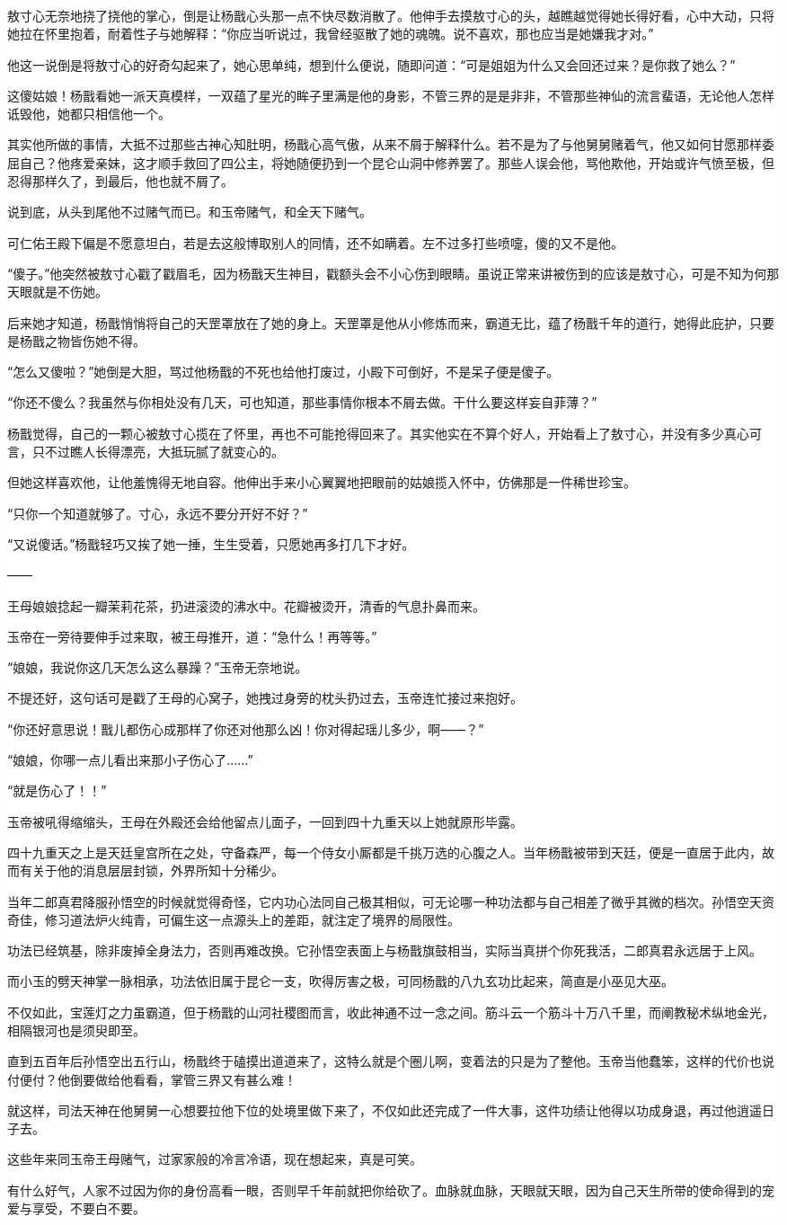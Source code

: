 敖寸心无奈地挠了挠他的掌心，倒是让杨戬心头那一点不快尽数消散了。他伸手去摸敖寸心的头，越瞧越觉得她长得好看，心中大动，只将她拉在怀里抱着，耐着性子与她解释：“你应当听说过，我曾经驱散了她的魂魄。说不喜欢，那也应当是她嫌我才对。”

他这一说倒是将敖寸心的好奇勾起来了，她心思单纯，想到什么便说，随即问道：“可是姐姐为什么又会回还过来？是你救了她么？”

这傻姑娘！杨戬看她一派天真模样，一双蕴了星光的眸子里满是他的身影，不管三界的是是非非，不管那些神仙的流言蜚语，无论他人怎样诋毁他，她都只相信他一个。

其实他所做的事情，大抵不过那些古神心知肚明，杨戬心高气傲，从来不屑于解释什么。若不是为了与他舅舅赌着气，他又如何甘愿那样委屈自己？他疼爱亲妹，这才顺手救回了四公主，将她随便扔到一个昆仑山洞中修养罢了。那些人误会他，骂他欺他，开始或许气愤至极，但忍得那样久了，到最后，他也就不屑了。

说到底，从头到尾他不过赌气而已。和玉帝赌气，和全天下赌气。

可仁佑王殿下偏是不愿意坦白，若是去这般博取别人的同情，还不如瞒着。左不过多打些喷嚏，傻的又不是他。

“傻子。”他突然被敖寸心戳了戳眉毛，因为杨戬天生神目，戳额头会不小心伤到眼睛。虽说正常来讲被伤到的应该是敖寸心，可是不知为何那天眼就是不伤她。

后来她才知道，杨戬悄悄将自己的天罡罩放在了她的身上。天罡罩是他从小修炼而来，霸道无比，蕴了杨戬千年的道行，她得此庇护，只要是杨戬之物皆伤她不得。

“怎么又傻啦？”她倒是大胆，骂过他杨戬的不死也给他打废过，小殿下可倒好，不是呆子便是傻子。

“你还不傻么？我虽然与你相处没有几天，可也知道，那些事情你根本不屑去做。干什么要这样妄自菲薄？”

杨戬觉得，自己的一颗心被敖寸心揽在了怀里，再也不可能抢得回来了。其实他实在不算个好人，开始看上了敖寸心，并没有多少真心可言，只不过瞧人长得漂亮，大抵玩腻了就变心的。

但她这样喜欢他，让他羞愧得无地自容。他伸出手来小心翼翼地把眼前的姑娘揽入怀中，仿佛那是一件稀世珍宝。

“只你一个知道就够了。寸心，永远不要分开好不好？”

“又说傻话。”杨戬轻巧又挨了她一捶，生生受着，只愿她再多打几下才好。

——

王母娘娘捻起一瓣茉莉花茶，扔进滚烫的沸水中。花瓣被烫开，清香的气息扑鼻而来。

玉帝在一旁待要伸手过来取，被王母推开，道：“急什么！再等等。”

“娘娘，我说你这几天怎么这么暴躁？”玉帝无奈地说。

不提还好，这句话可是戳了王母的心窝子，她拽过身旁的枕头扔过去，玉帝连忙接过来抱好。

“你还好意思说！戬儿都伤心成那样了你还对他那么凶！你对得起瑶儿多少，啊——？”

“娘娘，你哪一点儿看出来那小子伤心了……”

“就是伤心了！！”

玉帝被吼得缩缩头，王母在外殿还会给他留点儿面子，一回到四十九重天以上她就原形毕露。

四十九重天之上是天廷皇宫所在之处，守备森严，每一个侍女小厮都是千挑万选的心腹之人。当年杨戬被带到天廷，便是一直居于此内，故而有关于他的消息层层封锁，外界所知十分稀少。

当年二郎真君降服孙悟空的时候就觉得奇怪，它内功心法同自己极其相似，可无论哪一种功法都与自己相差了微乎其微的档次。孙悟空天资奇佳，修习道法炉火纯青，可偏生这一点源头上的差距，就注定了境界的局限性。

功法已经筑基，除非废掉全身法力，否则再难改换。它孙悟空表面上与杨戬旗鼓相当，实际当真拼个你死我活，二郎真君永远居于上风。

而小玉的劈天神掌一脉相承，功法依旧属于昆仑一支，吹得厉害之极，可同杨戬的八九玄功比起来，简直是小巫见大巫。

不仅如此，宝莲灯之力虽霸道，但于杨戬的山河社稷图而言，收此神通不过一念之间。筋斗云一个筋斗十万八千里，而阐教秘术纵地金光，相隔银河也是须臾即至。

直到五百年后孙悟空出五行山，杨戬终于磕摸出道道来了，这特么就是个圈儿啊，变着法的只是为了整他。玉帝当他蠢笨，这样的代价也说付便付？他倒要做给他看看，掌管三界又有甚么难！

就这样，司法天神在他舅舅一心想要拉他下位的处境里做下来了，不仅如此还完成了一件大事，这件功绩让他得以功成身退，再过他逍遥日子去。

这些年来同玉帝王母赌气，过家家般的冷言冷语，现在想起来，真是可笑。

有什么好气，人家不过因为你的身份高看一眼，否则早千年前就把你给砍了。血脉就血脉，天眼就天眼，因为自己天生所带的使命得到的宠爱与享受，不要白不要。
